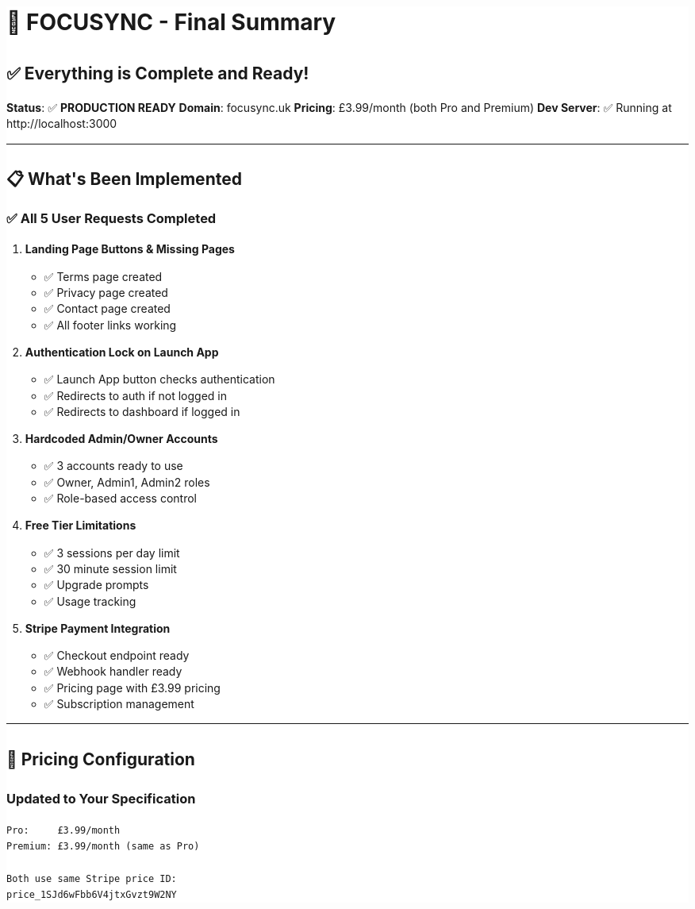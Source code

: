 # 🎉 FOCUSYNC - Final Summary

## ✅ Everything is Complete and Ready!

**Status**: ✅ **PRODUCTION READY**
**Domain**: focusync.uk
**Pricing**: £3.99/month (both Pro and Premium)
**Dev Server**: ✅ Running at http://localhost:3000

---

## 📋 What's Been Implemented

### ✅ All 5 User Requests Completed

1. **Landing Page Buttons & Missing Pages**
   - ✅ Terms page created
   - ✅ Privacy page created
   - ✅ Contact page created
   - ✅ All footer links working

2. **Authentication Lock on Launch App**
   - ✅ Launch App button checks authentication
   - ✅ Redirects to auth if not logged in
   - ✅ Redirects to dashboard if logged in

3. **Hardcoded Admin/Owner Accounts**
   - ✅ 3 accounts ready to use
   - ✅ Owner, Admin1, Admin2 roles
   - ✅ Role-based access control

4. **Free Tier Limitations**
   - ✅ 3 sessions per day limit
   - ✅ 30 minute session limit
   - ✅ Upgrade prompts
   - ✅ Usage tracking

5. **Stripe Payment Integration**
   - ✅ Checkout endpoint ready
   - ✅ Webhook handler ready
   - ✅ Pricing page with £3.99 pricing
   - ✅ Subscription management

---

## 🎯 Pricing Configuration

### Updated to Your Specification
```
Pro:     £3.99/month
Premium: £3.99/month (same as Pro)

Both use same Stripe price ID:
price_1SJd6wFbb6V4jtxGvzt9W2NY
```
